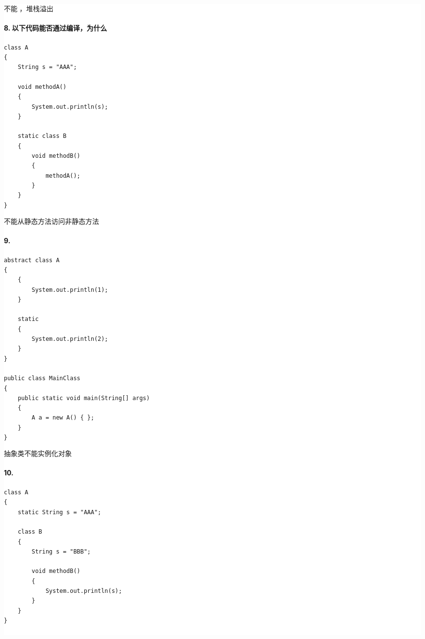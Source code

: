 ```
```
不能 ，堆栈溢出
#### 8. 以下代码能否通过编译，为什么
```
class A
{
    String s = "AAA";
     
    void methodA()
    {
        System.out.println(s);
    }
     
    static class B
    {
        void methodB()
        {
            methodA();
        }
    }
}
```
不能从静态方法访问非静态方法
#### 9.
```
abstract class A
{
    {
        System.out.println(1);
    }
     
    static
    {
        System.out.println(2);
    }
}
 
public class MainClass
{
    public static void main(String[] args)
    {
        A a = new A() { };
    }
}
```
抽象类不能实例化对象
#### 10.
```
class A
{
    static String s = "AAA";
     
    class B
    {
        String s = "BBB";
         
        void methodB()
        {
            System.out.println(s);
        }
    }
}
 
```